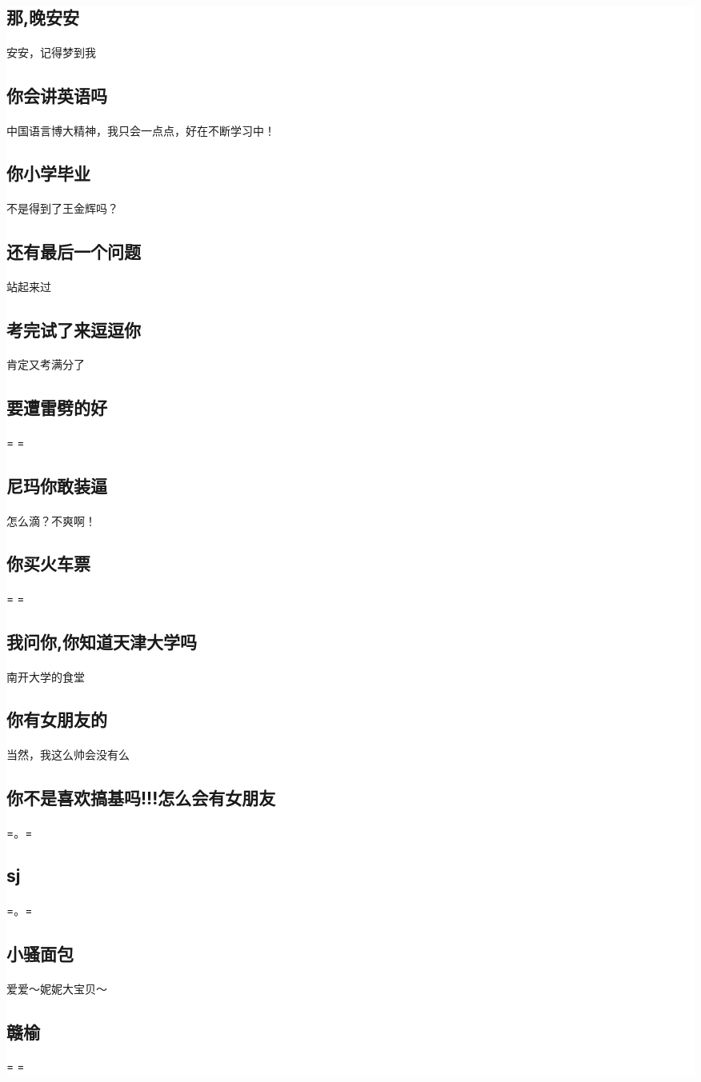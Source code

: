 ## 那,晚安安
安安，记得梦到我

## 你会讲英语吗
中国语言博大精神，我只会一点点，好在不断学习中！

## 你小学毕业
不是得到了王金辉吗？

## 还有最后一个问题
站起来过

## 考完试了来逗逗你
肯定又考满分了

## 要遭雷劈的好
= =

## 尼玛你敢装逼
怎么滴？不爽啊！

## 你买火车票
= =

## 我问你,你知道天津大学吗
南开大学的食堂

## 你有女朋友的
当然，我这么帅会没有么

## 你不是喜欢搞基吗!!!怎么会有女朋友
=。=

## sj
=。=

## 小骚面包
爱爱～妮妮大宝贝～

## 赣榆
= =
